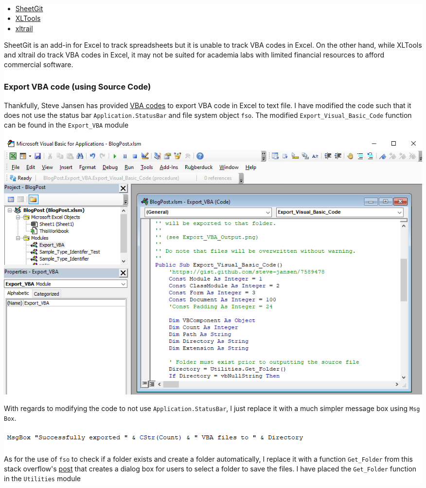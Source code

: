 -   [SheetGit](http://spreadsheetsunl.github.io/sheetgit/)
-   [XLTools](https://xltools.net/)
-   [xltrail](https://www.xltrail.com/)

SheetGit is an add-in for Excel to track spreadsheets but it is unable to track VBA codes in Excel. On the other hand, while XLTools and xltrail do track VBA codes in Excel, it may not be suited for academia labs with limited financial resources to afford commercial software.

### Export VBA code (using Source Code)

Thankfully, Steve Jansen has provided [VBA codes](https://gist.github.com/steve-jansen/7589478) to export VBA code in Excel to text file. I have modified the code such that it does not use the status bar `Application.StatusBar` and file system object `fso`. The modified `Export_Visual_Basic_Code` function can be found in the `Export_VBA` module

![export_vba_function](images/export_vba_function.png)

With regards to modifying the code to not use `Application.StatusBar`, I just replace it with a much simpler message box using `MsgBox`.

![message_box](images/message_box.png)

As for the use of `fso` to check if a folder exists and create a folder automatically, I replace it with a function `Get_Folder` from this stack overflow's [post](https://www.mrexcel.com/board/threads/browse-for-a-folder-in-vba.294728/) that creates a dialog box for users to select a folder to save the files. I have placed the `Get_Folder` function in the `Utilities` module

